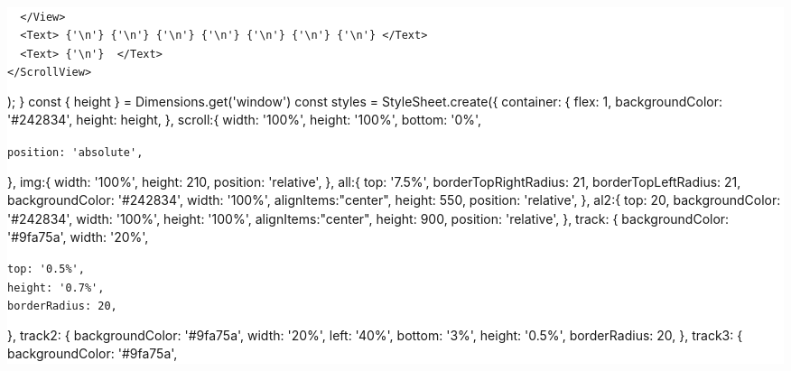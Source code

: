 
      </View>
      <Text> {'\n'} {'\n'} {'\n'} {'\n'} {'\n'} {'\n'} {'\n'} </Text>
      <Text> {'\n'}  </Text>
    </ScrollView>

   </SafeAreaView>
  );
}
const { height } = Dimensions.get('window')
const styles = StyleSheet.create({
  container: {
    flex: 1,
    backgroundColor: '#242834',
    height: height,
  },
  scroll:{
    width: '100%',
    height: '100%',
    bottom: '0%',
    
    position: 'absolute',
  },
  img:{
    width: '100%',
    height: 210,
    position: 'relative',
  },
  all:{
    top: '7.5%',
    borderTopRightRadius: 21,
    borderTopLeftRadius: 21,
    backgroundColor: '#242834',
    width: '100%',
    alignItems:"center",
    height: 550,
    position: 'relative',
  },
  al2:{
    top: 20,
    backgroundColor: '#242834',
    width: '100%',
    height: '100%',
    alignItems:"center",
    height: 900,
    position: 'relative',
  },
  track: {
    backgroundColor: '#9fa75a',
    width: '20%',

    top: '0.5%',
    height: '0.7%',
    borderRadius: 20,
  },
  track2: {
    backgroundColor: '#9fa75a',
    width: '20%',
    left: '40%',
    bottom: '3%',
    height: '0.5%',
    borderRadius: 20,
  },
  track3: {
    backgroundColor: '#9fa75a',